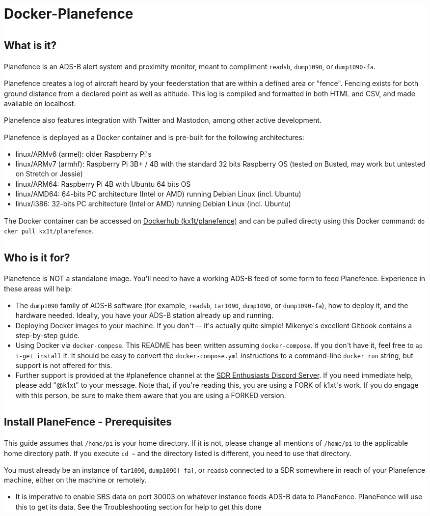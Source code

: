 # Docker-Planefence

## What is it?

Planefence is an ADS-B alert system and proximity monitor, meant to compliment  `readsb`, `dump1090`, or `dump1090-fa`.

Planefence creates a log of aircraft heard by your feederstation that are within a defined area or "fence". Fencing exists for both ground distance from a declared point as well as altitude. This log is compiled and formatted in both HTML and CSV, and made available on localhost.

Planefence also features integration with Twitter and Mastodon, among other active development.

Planefence is deployed as a Docker container and is pre-built for the following architectures:
- linux/ARMv6 (armel): older Raspberry Pi's
- linux/ARMv7 (armhf): Raspberry Pi 3B+ / 4B with the standard 32 bits Raspberry OS (tested on Busted, may work but untested on Stretch or Jessie)
- linux/ARM64: Raspberry Pi 4B with Ubuntu 64 bits OS
- linux/AMD64: 64-bits PC architecture (Intel or AMD) running Debian Linux (incl. Ubuntu)
- linux/i386: 32-bits PC architecture (Intel or AMD) running Debian Linux (incl. Ubuntu)

The Docker container can be accessed on [Dockerhub (kx1t/planefence)](https://hub.docker.com/repository/docker/kx1t/planefence) and can be pulled directy using this Docker command: `docker pull kx1t/planefence`.

## Who is it for?
Planefence is NOT a standalone image. You'll need to have a working ADS-B feed of some form to feed Planefence. Experience in these areas will help:

- The `dump1090` family of ADS-B software (for example, `readsb`, `tar1090`, `dump1090`, or `dump1090-fa`), how to deploy it, and the hardware needed. Ideally, you have your ADS-B station already up and running.
- Deploying Docker images to your machine. If you don't -- it's actually quite simple! [Mikenye's excellent Gitbook](https://mikenye.gitbook.io/ads-b/) contains a step-by-step guide.
- Using Docker via `docker-compose`. This README has been written assuming `docker-compose`. If you don't have it, feel free to `apt-get install` it. It should be easy to convert the `docker-compose.yml` instructions to a command-line `docker run` string, but support is not offered for this.
- Further support is provided at the #planefence channel at the [SDR Enthusiasts Discord Server](https://discord.gg/VDT25xNZzV). If you need immediate help, please add "@k1xt" to your message. Note that, if you're reading this, you are using a FORK of k1xt's work. If you do engage with this person, be sure to make them aware that you are using a FORKED version.

## Install PlaneFence - Prerequisites

This guide assumes that `/home/pi` is your home directory. If it is not, please change all mentions of `/home/pi` to the applicable home directory path. If you execute `cd ~` and the directory listed is different, you need to use that directory.

You must already be an instance of `tar1090`, `dump1090[-fa]`, or `readsb` connected to a SDR somewhere in reach of your Planefence machine, either on the machine or remotely.
- It is imperative to enable SBS data on port 30003 on whatever instance feeds ADS-B data to PlaneFence. PlaneFence will use this to get its data. See the Troubleshooting section for help to get this done
